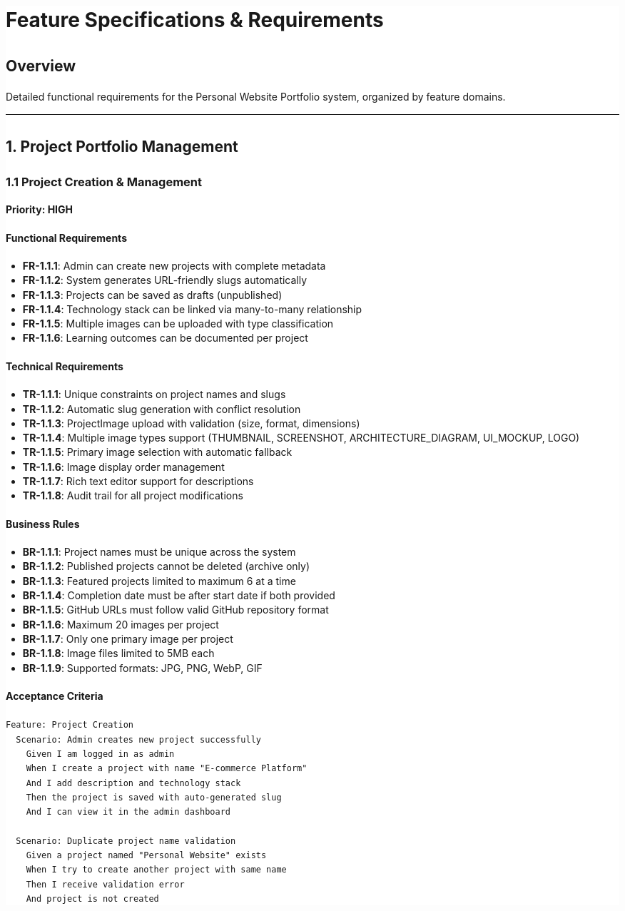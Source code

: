 # Feature Specifications & Requirements

## Overview
Detailed functional requirements for the Personal Website Portfolio system, organized by feature domains.

---

## 1. Project Portfolio Management

### 1.1 Project Creation & Management
**Priority: HIGH**

#### Functional Requirements
- **FR-1.1.1**: Admin can create new projects with complete metadata
- **FR-1.1.2**: System generates URL-friendly slugs automatically
- **FR-1.1.3**: Projects can be saved as drafts (unpublished)
- **FR-1.1.4**: Technology stack can be linked via many-to-many relationship
- **FR-1.1.5**: Multiple images can be uploaded with type classification
- **FR-1.1.6**: Learning outcomes can be documented per project

#### Technical Requirements
- **TR-1.1.1**: Unique constraints on project names and slugs
- **TR-1.1.2**: Automatic slug generation with conflict resolution
- **TR-1.1.3**: ProjectImage upload with validation (size, format, dimensions)
- **TR-1.1.4**: Multiple image types support (THUMBNAIL, SCREENSHOT, ARCHITECTURE_DIAGRAM, UI_MOCKUP, LOGO)
- **TR-1.1.5**: Primary image selection with automatic fallback
- **TR-1.1.6**: Image display order management
- **TR-1.1.7**: Rich text editor support for descriptions
- **TR-1.1.8**: Audit trail for all project modifications

#### Business Rules
- **BR-1.1.1**: Project names must be unique across the system
- **BR-1.1.2**: Published projects cannot be deleted (archive only)
- **BR-1.1.3**: Featured projects limited to maximum 6 at a time
- **BR-1.1.4**: Completion date must be after start date if both provided
- **BR-1.1.5**: GitHub URLs must follow valid GitHub repository format
- **BR-1.1.6**: Maximum 20 images per project
- **BR-1.1.7**: Only one primary image per project
- **BR-1.1.8**: Image files limited to 5MB each
- **BR-1.1.9**: Supported formats: JPG, PNG, WebP, GIF

#### Acceptance Criteria
```gherkin
Feature: Project Creation
  Scenario: Admin creates new project successfully
    Given I am logged in as admin
    When I create a project with name "E-commerce Platform"
    And I add description and technology stack
    Then the project is saved with auto-generated slug
    And I can view it in the admin dashboard

  Scenario: Duplicate project name validation
    Given a project named "Personal Website" exists
    When I try to create another project with same name
    Then I receive validation error
    And project is not created
```
